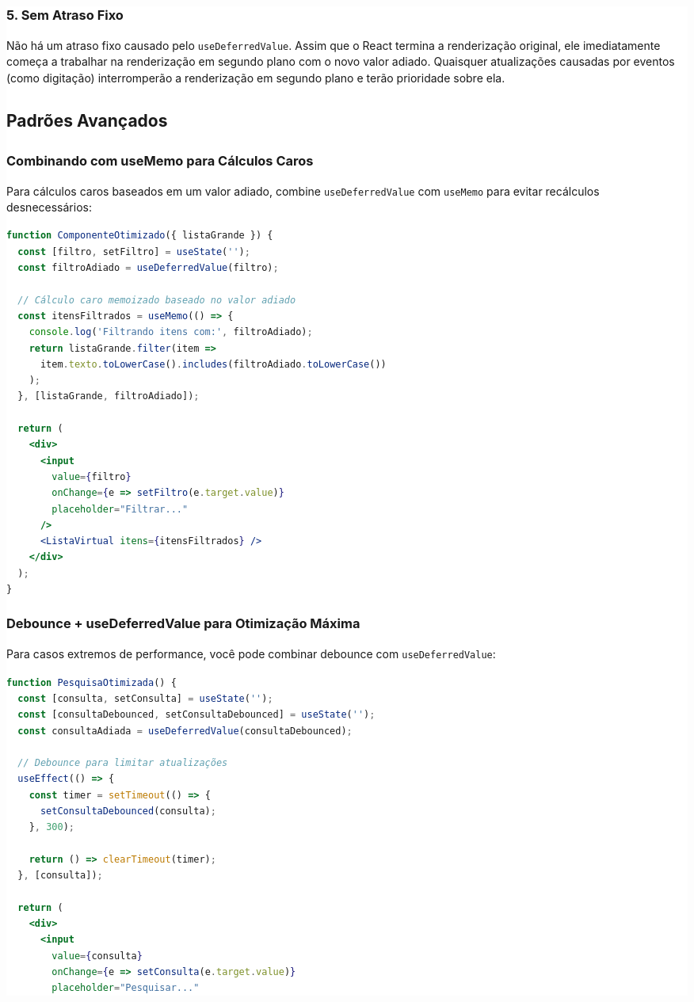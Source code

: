 ### 5. Sem Atraso Fixo

Não há um atraso fixo causado pelo `useDeferredValue`. Assim que o React termina a renderização original, ele imediatamente começa a trabalhar na renderização em segundo plano com o novo valor adiado. Quaisquer atualizações causadas por eventos (como digitação) interromperão a renderização em segundo plano e terão prioridade sobre ela.

## Padrões Avançados

### Combinando com useMemo para Cálculos Caros

Para cálculos caros baseados em um valor adiado, combine `useDeferredValue` com `useMemo` para evitar recálculos desnecessários:

```jsx
function ComponenteOtimizado({ listaGrande }) {
  const [filtro, setFiltro] = useState('');
  const filtroAdiado = useDeferredValue(filtro);
  
  // Cálculo caro memoizado baseado no valor adiado
  const itensFiltrados = useMemo(() => {
    console.log('Filtrando itens com:', filtroAdiado);
    return listaGrande.filter(item => 
      item.texto.toLowerCase().includes(filtroAdiado.toLowerCase())
    );
  }, [listaGrande, filtroAdiado]);
  
  return (
    <div>
      <input 
        value={filtro} 
        onChange={e => setFiltro(e.target.value)} 
        placeholder="Filtrar..." 
      />
      <ListaVirtual itens={itensFiltrados} />
    </div>
  );
}
```

### Debounce + useDeferredValue para Otimização Máxima

Para casos extremos de performance, você pode combinar debounce com `useDeferredValue`:

```jsx
function PesquisaOtimizada() {
  const [consulta, setConsulta] = useState('');
  const [consultaDebounced, setConsultaDebounced] = useState('');
  const consultaAdiada = useDeferredValue(consultaDebounced);
  
  // Debounce para limitar atualizações
  useEffect(() => {
    const timer = setTimeout(() => {
      setConsultaDebounced(consulta);
    }, 300);
    
    return () => clearTimeout(timer);
  }, [consulta]);
  
  return (
    <div>
      <input 
        value={consulta} 
        onChange={e => setConsulta(e.target.value)} 
        placeholder="Pesquisar..." 
```